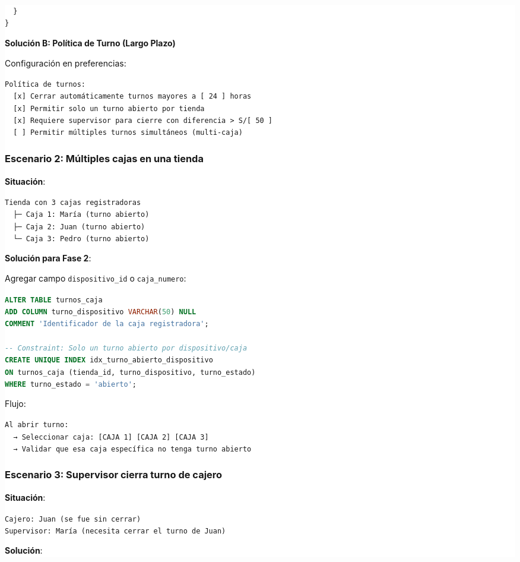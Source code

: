 ```javascript
  }
}
```

**Solución B: Política de Turno (Largo Plazo)**

Configuración en preferencias:
```
Política de turnos:
  [x] Cerrar automáticamente turnos mayores a [ 24 ] horas
  [x] Permitir solo un turno abierto por tienda
  [x] Requiere supervisor para cierre con diferencia > S/[ 50 ]
  [ ] Permitir múltiples turnos simultáneos (multi-caja)
```

### Escenario 2: Múltiples cajas en una tienda

**Situación**:
```
Tienda con 3 cajas registradoras
  ├─ Caja 1: María (turno abierto)
  ├─ Caja 2: Juan (turno abierto)
  └─ Caja 3: Pedro (turno abierto)
```

**Solución para Fase 2**:

Agregar campo `dispositivo_id` o `caja_numero`:

```sql
ALTER TABLE turnos_caja
ADD COLUMN turno_dispositivo VARCHAR(50) NULL
COMMENT 'Identificador de la caja registradora';

-- Constraint: Solo un turno abierto por dispositivo/caja
CREATE UNIQUE INDEX idx_turno_abierto_dispositivo
ON turnos_caja (tienda_id, turno_dispositivo, turno_estado)
WHERE turno_estado = 'abierto';
```

Flujo:
```
Al abrir turno:
  → Seleccionar caja: [CAJA 1] [CAJA 2] [CAJA 3]
  → Validar que esa caja específica no tenga turno abierto
```

### Escenario 3: Supervisor cierra turno de cajero

**Situación**:
```
Cajero: Juan (se fue sin cerrar)
Supervisor: María (necesita cerrar el turno de Juan)
```

**Solución**:
